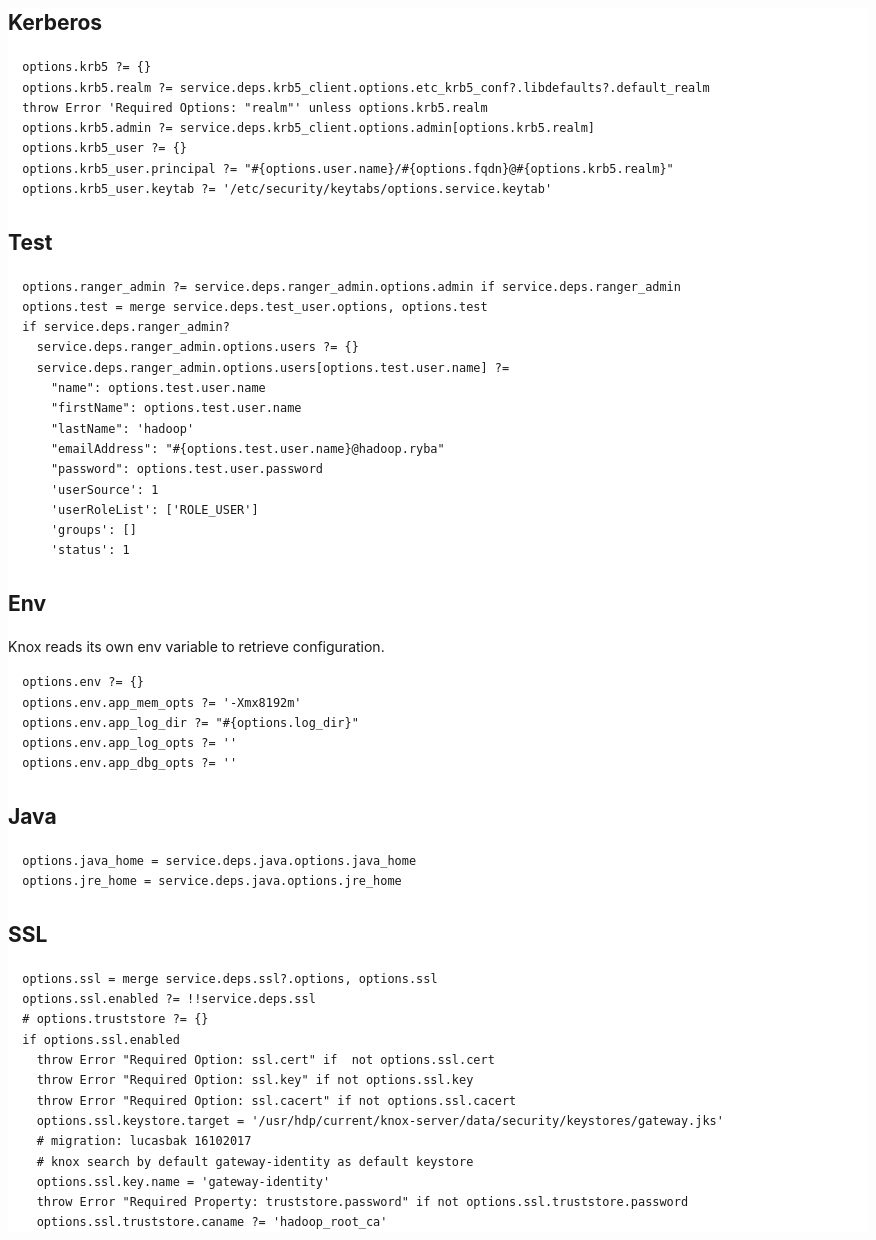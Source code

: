 ## Kerberos

      options.krb5 ?= {}
      options.krb5.realm ?= service.deps.krb5_client.options.etc_krb5_conf?.libdefaults?.default_realm
      throw Error 'Required Options: "realm"' unless options.krb5.realm
      options.krb5.admin ?= service.deps.krb5_client.options.admin[options.krb5.realm]
      options.krb5_user ?= {}
      options.krb5_user.principal ?= "#{options.user.name}/#{options.fqdn}@#{options.krb5.realm}"
      options.krb5_user.keytab ?= '/etc/security/keytabs/options.service.keytab'

## Test

      options.ranger_admin ?= service.deps.ranger_admin.options.admin if service.deps.ranger_admin
      options.test = merge service.deps.test_user.options, options.test
      if service.deps.ranger_admin?
        service.deps.ranger_admin.options.users ?= {}
        service.deps.ranger_admin.options.users[options.test.user.name] ?=
          "name": options.test.user.name
          "firstName": options.test.user.name
          "lastName": 'hadoop'
          "emailAddress": "#{options.test.user.name}@hadoop.ryba"
          "password": options.test.user.password
          'userSource': 1
          'userRoleList': ['ROLE_USER']
          'groups': []
          'status': 1

## Env

Knox reads its own env variable to retrieve configuration.

      options.env ?= {}
      options.env.app_mem_opts ?= '-Xmx8192m'
      options.env.app_log_dir ?= "#{options.log_dir}"
      options.env.app_log_opts ?= ''
      options.env.app_dbg_opts ?= ''

## Java

      options.java_home = service.deps.java.options.java_home
      options.jre_home = service.deps.java.options.jre_home

## SSL

      options.ssl = merge service.deps.ssl?.options, options.ssl
      options.ssl.enabled ?= !!service.deps.ssl
      # options.truststore ?= {}
      if options.ssl.enabled
        throw Error "Required Option: ssl.cert" if  not options.ssl.cert
        throw Error "Required Option: ssl.key" if not options.ssl.key
        throw Error "Required Option: ssl.cacert" if not options.ssl.cacert
        options.ssl.keystore.target = '/usr/hdp/current/knox-server/data/security/keystores/gateway.jks'
        # migration: lucasbak 16102017
        # knox search by default gateway-identity as default keystore
        options.ssl.key.name = 'gateway-identity'
        throw Error "Required Property: truststore.password" if not options.ssl.truststore.password
        options.ssl.truststore.caname ?= 'hadoop_root_ca'